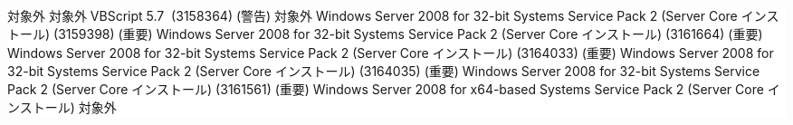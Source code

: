 </td>
<td style="border:1px solid black;">
対象外

</td>
<td style="border:1px solid black;">
対象外

</td>
<td style="border:1px solid black;">
VBScript 5.7   
(3158364)  
(警告)

</td>
<td style="border:1px solid black;">
対象外

</td>
<td style="border:1px solid black;">
Windows Server 2008 for 32-bit Systems Service Pack 2 (Server Core インストール)  
(3159398)  
(重要)

</td>
<td style="border:1px solid black;">
Windows Server 2008 for 32-bit Systems Service Pack 2 (Server Core インストール)  
(3161664)  
(重要)

</td>
<td style="border:1px solid black;">
Windows Server 2008 for 32-bit Systems Service Pack 2 (Server Core インストール)  
(3164033)  
(重要)  
Windows Server 2008 for 32-bit Systems Service Pack 2 (Server Core インストール)  
(3164035)  
(重要)

</td>
<td style="border:1px solid black;">
Windows Server 2008 for 32-bit Systems Service Pack 2 (Server Core インストール)  
(3161561)  
(重要)

</td>
</tr>
<tr>
<td style="border:1px solid black;">
Windows Server 2008 for x64-based Systems Service Pack 2  
(Server Core インストール)

</td>
<td style="border:1px solid black;">
対象外

